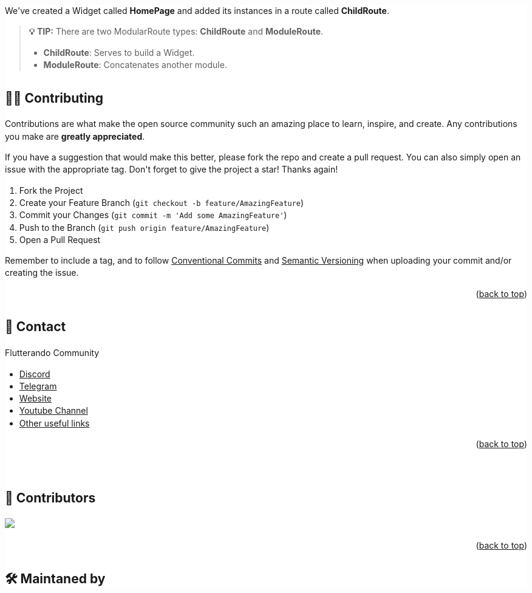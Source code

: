 We've created a Widget called **HomePage** and added its instances in a route called **ChildRoute**.

>**💡 TIP:** There are two ModularRoute types: **ChildRoute** and **ModuleRoute**.
 >- **ChildRoute**: Serves to build a Widget.
 >- **ModuleRoute**: Concatenates another module.


## <div id="contributing">🧑‍💻 Contributing</div>

Contributions are what make the open source community such an amazing place to learn, inspire, and create. Any contributions you make are **greatly appreciated**.

If you have a suggestion that would make this better, please fork the repo and create a pull request. You can also simply open an issue with the appropriate tag.
Don't forget to give the project a star! Thanks again!

1. Fork the Project
2. Create your Feature Branch (`git checkout -b feature/AmazingFeature`)
3. Commit your Changes (`git commit -m 'Add some AmazingFeature'`)
4. Push to the Branch (`git push origin feature/AmazingFeature`)
5. Open a Pull Request

Remember to include a tag, and to follow [Conventional Commits](https://www.conventionalcommits.org/en/v1.0.0/) and [Semantic Versioning](https://semver.org/) when uploading your commit and/or creating the issue.

<p align="right">(<a href="#readme-top">back to top</a>)</p>


## <div id="contact">💬 Contact</div>

Flutterando Community
- [Discord](https://discord.gg/MKPZmtrRb4)
- [Telegram](https://t.me/flutterando)
- [Website](https://www.flutterando.com.br)
- [Youtube Channel](https://www.youtube.com.br/flutterando)
- [Other useful links](https://linktr.ee/flutterando)

<p align="right">(<a href="#readme-top">back to top</a>)</p>


<br>


## <div id="contributors">👥 Contributors</div>

<a href="https://github.com/Flutterando/modular/graphs/contributors">
  <img src="https://contrib.rocks/image?repo=flutterando/modular" />
</a>

<p align="right">(<a href="#readme-top">back to top</a>)</p>


## 🛠️ Maintaned by
